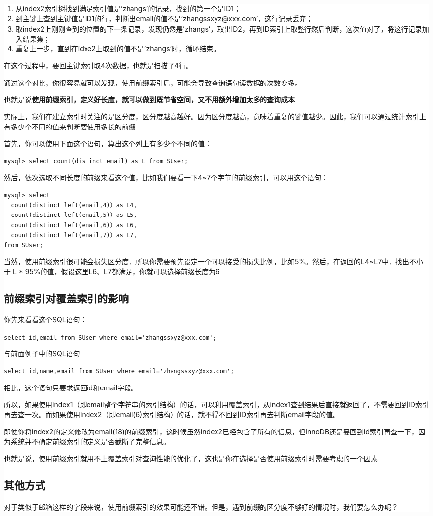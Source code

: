 1. 从index2索引树找到满足索引值是’zhangs’的记录，找到的第一个是ID1；
2. 到主键上查到主键值是ID1的行，判断出email的值不是’zhangssxyz@xxx.com’，这行记录丢弃；
3. 取index2上刚刚查到的位置的下一条记录，发现仍然是’zhangs’，取出ID2，再到ID索引上取整行然后判断，这次值对了，将这行记录加入结果集；
4. 重复上一步，直到在idxe2上取到的值不是’zhangs’时，循环结束。

在这个过程中，要回主键索引取4次数据，也就是扫描了4行。

通过这个对比，你很容易就可以发现，使用前缀索引后，可能会导致查询语句读数据的次数变多。

也就是说**使用前缀索引，定义好长度，就可以做到既节省空间，又不用额外增加太多的查询成本**

实际上，我们在建立索引时关注的是区分度，区分度越高越好。因为区分度越高，意味着重复的键值越少。因此，我们可以通过统计索引上有多少个不同的值来判断要使用多长的前缀

首先，你可以使用下面这个语句，算出这个列上有多少个不同的值：

```
mysql> select count(distinct email) as L from SUser;
```

然后，依次选取不同长度的前缀来看这个值，比如我们要看一下4~7个字节的前缀索引，可以用这个语句：

```
mysql> select 
  count(distinct left(email,4)）as L4,
  count(distinct left(email,5)）as L5,
  count(distinct left(email,6)）as L6,
  count(distinct left(email,7)）as L7,
from SUser;
```

当然，使用前缀索引很可能会损失区分度，所以你需要预先设定一个可以接受的损失比例，比如5%。然后，在返回的L4~L7中，找出不小于 L * 95%的值，假设这里L6、L7都满足，你就可以选择前缀长度为6

## 前缀索引对覆盖索引的影响

你先来看看这个SQL语句：

```
select id,email from SUser where email='zhangssxyz@xxx.com';
```

与前面例子中的SQL语句

```
select id,name,email from SUser where email='zhangssxyz@xxx.com';
```

相比，这个语句只要求返回id和email字段。

所以，如果使用index1（即email整个字符串的索引结构）的话，可以利用覆盖索引，从index1查到结果后直接就返回了，不需要回到ID索引再去查一次。而如果使用index2（即email(6)索引结构）的话，就不得不回到ID索引再去判断email字段的值。

即使你将index2的定义修改为email(18)的前缀索引，这时候虽然index2已经包含了所有的信息，但InnoDB还是要回到id索引再查一下，因为系统并不确定前缀索引的定义是否截断了完整信息。

也就是说，使用前缀索引就用不上覆盖索引对查询性能的优化了，这也是你在选择是否使用前缀索引时需要考虑的一个因素

## 其他方式

对于类似于邮箱这样的字段来说，使用前缀索引的效果可能还不错。但是，遇到前缀的区分度不够好的情况时，我们要怎么办呢？
